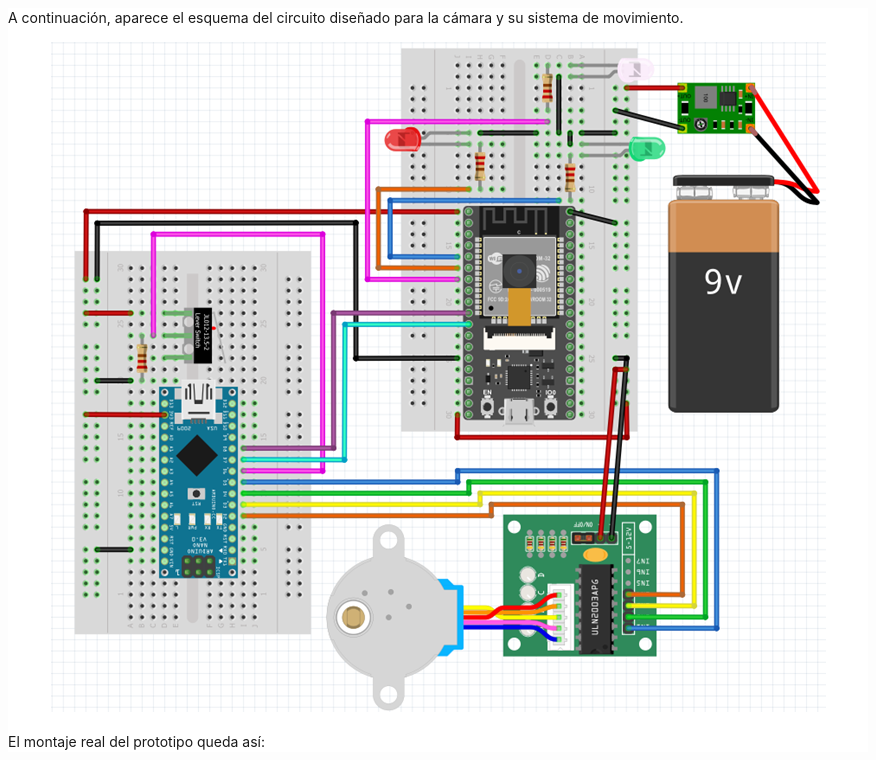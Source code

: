 A continuación, aparece el esquema del circuito diseñado para la cámara y su sistema de movimiento.
 
<p align="center">
  <img src="/fotos/image-12.png" alt="Descripción de la /fotos/imagen">
</p>

El montaje real del prototipo queda así: 

<p align="center">